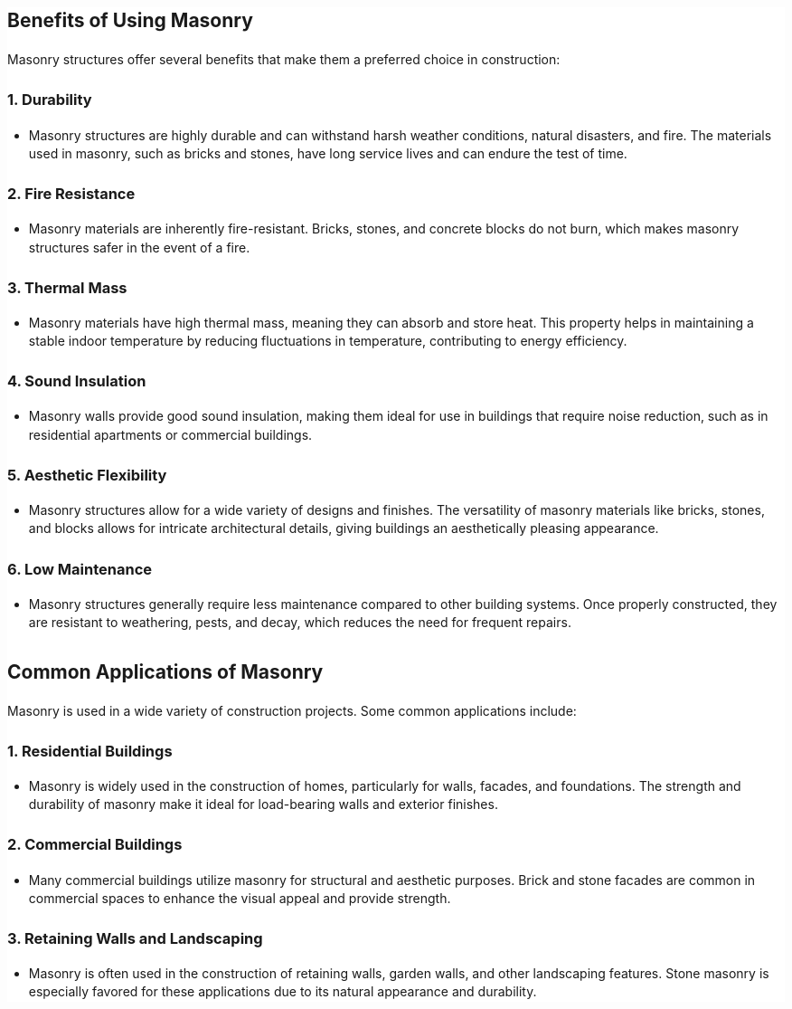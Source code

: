 ## Benefits of Using Masonry

Masonry structures offer several benefits that make them a preferred choice in construction:

### 1. **Durability**
   - Masonry structures are highly durable and can withstand harsh weather conditions, natural disasters, and fire. The materials used in masonry, such as bricks and stones, have long service lives and can endure the test of time.

### 2. **Fire Resistance**
   - Masonry materials are inherently fire-resistant. Bricks, stones, and concrete blocks do not burn, which makes masonry structures safer in the event of a fire.

### 3. **Thermal Mass**
   - Masonry materials have high thermal mass, meaning they can absorb and store heat. This property helps in maintaining a stable indoor temperature by reducing fluctuations in temperature, contributing to energy efficiency.

### 4. **Sound Insulation**
   - Masonry walls provide good sound insulation, making them ideal for use in buildings that require noise reduction, such as in residential apartments or commercial buildings.

### 5. **Aesthetic Flexibility**
   - Masonry structures allow for a wide variety of designs and finishes. The versatility of masonry materials like bricks, stones, and blocks allows for intricate architectural details, giving buildings an aesthetically pleasing appearance.

### 6. **Low Maintenance**
   - Masonry structures generally require less maintenance compared to other building systems. Once properly constructed, they are resistant to weathering, pests, and decay, which reduces the need for frequent repairs.

## Common Applications of Masonry

Masonry is used in a wide variety of construction projects. Some common applications include:

### 1. **Residential Buildings**
   - Masonry is widely used in the construction of homes, particularly for walls, facades, and foundations. The strength and durability of masonry make it ideal for load-bearing walls and exterior finishes.

### 2. **Commercial Buildings**
   - Many commercial buildings utilize masonry for structural and aesthetic purposes. Brick and stone facades are common in commercial spaces to enhance the visual appeal and provide strength.

### 3. **Retaining Walls and Landscaping**
   - Masonry is often used in the construction of retaining walls, garden walls, and other landscaping features. Stone masonry is especially favored for these applications due to its natural appearance and durability.
